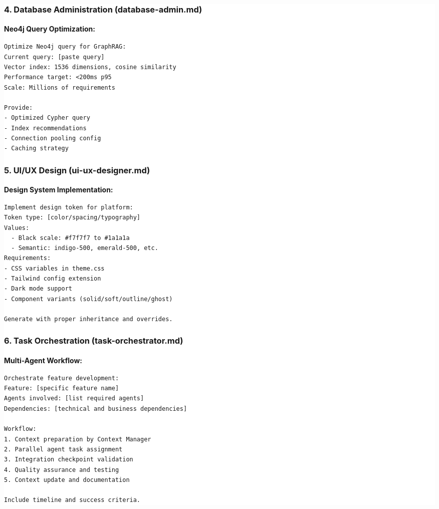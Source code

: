 ### 4. Database Administration (database-admin.md)

**Neo4j Query Optimization:**

```
Optimize Neo4j query for GraphRAG:
Current query: [paste query]
Vector index: 1536 dimensions, cosine similarity
Performance target: <200ms p95
Scale: Millions of requirements

Provide:
- Optimized Cypher query
- Index recommendations
- Connection pooling config
- Caching strategy
```

### 5. UI/UX Design (ui-ux-designer.md)

**Design System Implementation:**

```
Implement design token for platform:
Token type: [color/spacing/typography]
Values:
  - Black scale: #f7f7f7 to #1a1a1a
  - Semantic: indigo-500, emerald-500, etc.
Requirements:
- CSS variables in theme.css
- Tailwind config extension
- Dark mode support
- Component variants (solid/soft/outline/ghost)

Generate with proper inheritance and overrides.
```

### 6. Task Orchestration (task-orchestrator.md)

**Multi-Agent Workflow:**

```
Orchestrate feature development:
Feature: [specific feature name]
Agents involved: [list required agents]
Dependencies: [technical and business dependencies]

Workflow:
1. Context preparation by Context Manager
2. Parallel agent task assignment
3. Integration checkpoint validation
4. Quality assurance and testing
5. Context update and documentation

Include timeline and success criteria.
```
